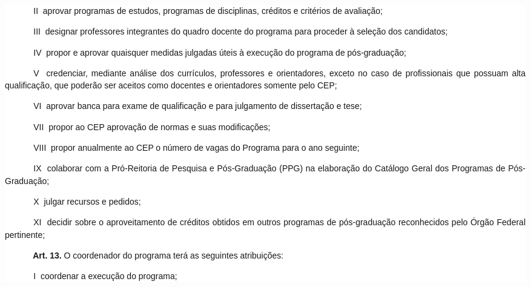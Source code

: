 <p class=MsoNormal style='text-align:justify;text-indent:35.45pt'><span
style='font-family:Arial;mso-bidi-font-family:"Times New Roman"'>II  aprovar
programas de estudos, programas de disciplinas, créditos e critérios de
avaliação;<o:p></o:p></span></p>

<p class=MsoNormal style='text-align:justify;text-indent:35.45pt'><span
style='font-family:Arial;mso-bidi-font-family:"Times New Roman"'>III  designar
professores integrantes do quadro docente do programa para proceder à seleção
dos candidatos;<o:p></o:p></span></p>

<p class=MsoNormal style='text-align:justify;text-indent:35.45pt'><span
style='font-family:Arial;mso-bidi-font-family:"Times New Roman"'>IV  propor e
aprovar quaisquer medidas julgadas úteis à execução do programa de
pós-graduação;<o:p></o:p></span></p>

<p class=MsoNormal style='text-align:justify;text-indent:35.45pt'><span
style='font-family:Arial;mso-bidi-font-family:"Times New Roman"'>V  credenciar,
mediante análise dos currículos, professores e orientadores, exceto no caso de
profissionais que possuam alta qualificação, que poderão ser aceitos como
docentes e orientadores somente pelo CEP;<o:p></o:p></span></p>

<p class=MsoNormal style='text-align:justify;text-indent:35.45pt'><span
style='font-family:Arial;mso-bidi-font-family:"Times New Roman"'>VI  aprovar
banca para exame de qualificação e para julgamento de dissertação e tese;<o:p></o:p></span></p>

<p class=MsoNormal style='text-align:justify;text-indent:35.45pt'><span
style='font-family:Arial;mso-bidi-font-family:"Times New Roman"'>VII  propor
ao CEP aprovação de normas e suas modificações;<o:p></o:p></span></p>

<p class=MsoNormal style='text-align:justify;text-indent:35.45pt'><span
style='font-family:Arial;mso-bidi-font-family:"Times New Roman"'>VIII  propor
anualmente ao CEP o número de vagas do Programa para o ano seguinte;<o:p></o:p></span></p>

<p class=MsoNormal style='text-align:justify;text-indent:35.45pt'><span
style='font-family:Arial;mso-bidi-font-family:"Times New Roman"'>IX  colaborar
com a Pró-Reitoria de Pesquisa e Pós-Graduação (PPG) na elaboração do Catálogo
Geral dos Programas de Pós-Graduação;<o:p></o:p></span></p>

<p class=MsoNormal style='text-align:justify;text-indent:35.45pt'><span
style='font-family:Arial;mso-bidi-font-family:"Times New Roman"'>X  julgar
recursos e pedidos;<o:p></o:p></span></p>

<p class=MsoNormal style='text-align:justify;text-indent:35.45pt'><span
style='font-family:Arial;mso-bidi-font-family:"Times New Roman"'>XI  decidir
sobre o aproveitamento de créditos obtidos em outros programas de pós-graduação
reconhecidos pelo Órgão Federal pertinente;<b style='mso-bidi-font-weight:normal'><span
style='mso-tab-count:1'>     </span></b><o:p></o:p></span></p>

<p class=MsoNormal style='text-align:justify'><b style='mso-bidi-font-weight:
normal'><span style='font-family:Arial;mso-bidi-font-family:"Times New Roman"'><span
style='mso-tab-count:1'>            </span>Art. 13. </span></b><span
style='font-family:Arial;mso-bidi-font-family:"Times New Roman"'>O coordenador
do programa terá as seguintes atribuições:<o:p></o:p></span></p>

<p class=MsoNormal style='text-align:justify;text-indent:35.45pt'><span
style='font-family:Arial;mso-bidi-font-family:"Times New Roman"'>I  coordenar
a execução do programa;<o:p></o:p></span></p>
